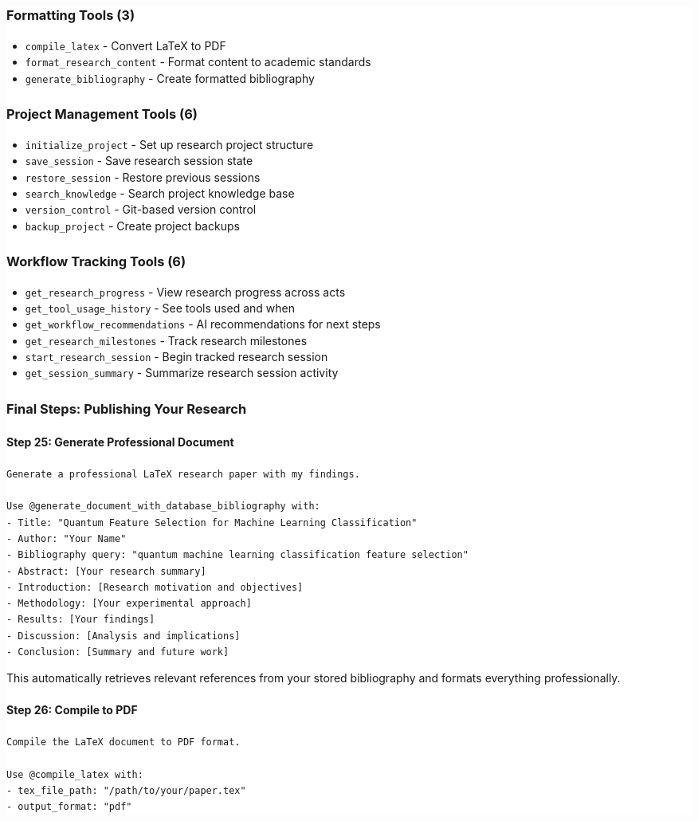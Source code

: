 ### Formatting Tools (3)

- `compile_latex` - Convert LaTeX to PDF
- `format_research_content` - Format content to academic standards
- `generate_bibliography` - Create formatted bibliography

### Project Management Tools (6)

- `initialize_project` - Set up research project structure
- `save_session` - Save research session state
- `restore_session` - Restore previous sessions
- `search_knowledge` - Search project knowledge base
- `version_control` - Git-based version control
- `backup_project` - Create project backups

### Workflow Tracking Tools (6)

- `get_research_progress` - View research progress across acts
- `get_tool_usage_history` - See tools used and when
- `get_workflow_recommendations` - AI recommendations for next steps
- `get_research_milestones` - Track research milestones
- `start_research_session` - Begin tracked research session
- `get_session_summary` - Summarize research session activity

### Final Steps: Publishing Your Research

#### Step 25: Generate Professional Document

```txt
Generate a professional LaTeX research paper with my findings.

Use @generate_document_with_database_bibliography with:
- Title: "Quantum Feature Selection for Machine Learning Classification"
- Author: "Your Name"
- Bibliography query: "quantum machine learning classification feature selection"
- Abstract: [Your research summary]
- Introduction: [Research motivation and objectives]
- Methodology: [Your experimental approach]
- Results: [Your findings]
- Discussion: [Analysis and implications]
- Conclusion: [Summary and future work]
```

This automatically retrieves relevant references from your stored bibliography and formats everything professionally.

#### Step 26: Compile to PDF

```txt
Compile the LaTeX document to PDF format.

Use @compile_latex with:
- tex_file_path: "/path/to/your/paper.tex"
- output_format: "pdf"
```
